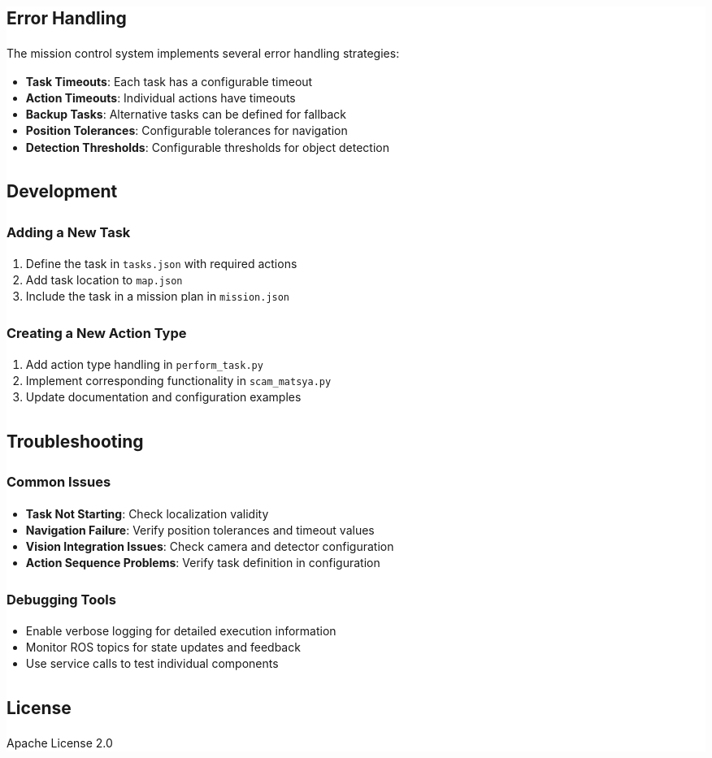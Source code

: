 ## Error Handling

The mission control system implements several error handling strategies:

- **Task Timeouts**: Each task has a configurable timeout
- **Action Timeouts**: Individual actions have timeouts
- **Backup Tasks**: Alternative tasks can be defined for fallback
- **Position Tolerances**: Configurable tolerances for navigation
- **Detection Thresholds**: Configurable thresholds for object detection

## Development

### Adding a New Task

1. Define the task in `tasks.json` with required actions
2. Add task location to `map.json`
3. Include the task in a mission plan in `mission.json`

### Creating a New Action Type

1. Add action type handling in `perform_task.py`
2. Implement corresponding functionality in `scam_matsya.py`
3. Update documentation and configuration examples

## Troubleshooting

### Common Issues

- **Task Not Starting**: Check localization validity
- **Navigation Failure**: Verify position tolerances and timeout values
- **Vision Integration Issues**: Check camera and detector configuration
- **Action Sequence Problems**: Verify task definition in configuration

### Debugging Tools

- Enable verbose logging for detailed execution information
- Monitor ROS topics for state updates and feedback
- Use service calls to test individual components

## License

Apache License 2.0